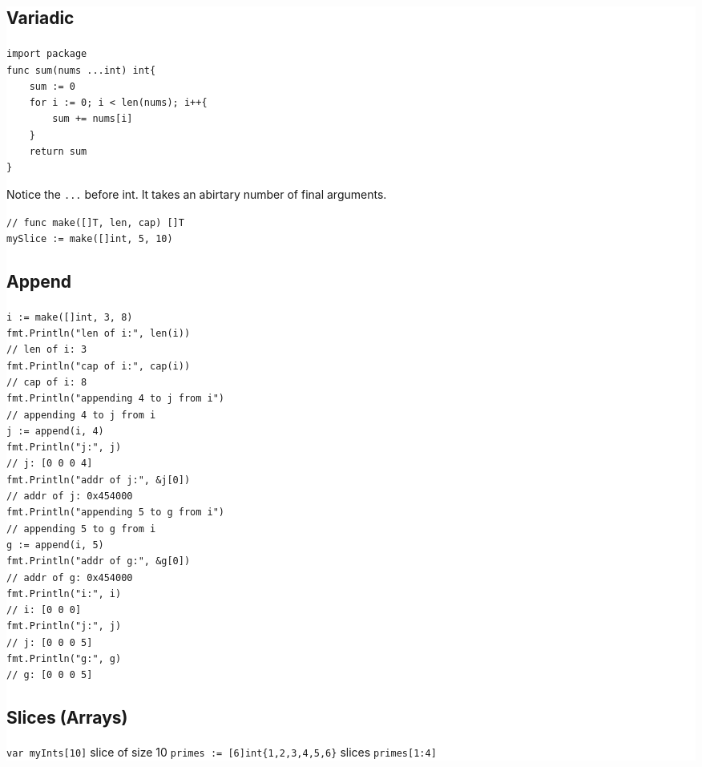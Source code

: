## Variadic

```
import package
func sum(nums ...int) int{
	sum := 0
	for i := 0; i < len(nums); i++{
		sum += nums[i]
	}
	return sum
}
```

Notice the `...` before int. It takes an abirtary number of final arguments.

```
// func make([]T, len, cap) []T
mySlice := make([]int, 5, 10)
```

## Append

```
i := make([]int, 3, 8)
fmt.Println("len of i:", len(i))
// len of i: 3
fmt.Println("cap of i:", cap(i))
// cap of i: 8
fmt.Println("appending 4 to j from i")
// appending 4 to j from i
j := append(i, 4)
fmt.Println("j:", j)
// j: [0 0 0 4]
fmt.Println("addr of j:", &j[0])
// addr of j: 0x454000
fmt.Println("appending 5 to g from i")
// appending 5 to g from i
g := append(i, 5)
fmt.Println("addr of g:", &g[0])
// addr of g: 0x454000
fmt.Println("i:", i)
// i: [0 0 0]
fmt.Println("j:", j)
// j: [0 0 0 5]
fmt.Println("g:", g)
// g: [0 0 0 5]
```

## Slices (Arrays)

`var myInts[10]`
slice of size 10
`primes := [6]int{1,2,3,4,5,6}`
slices
`primes[1:4]`
